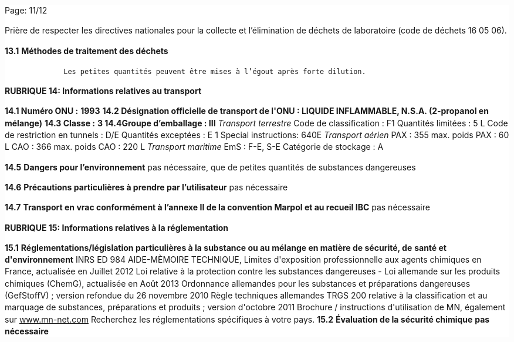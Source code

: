 
Page: 11/12


Prière de respecter les directives nationales pour la collecte et l’élimination de déchets de laboratoire (code de déchets 16 05 06).

**13.1** **Méthodes de traitement des déchets**

                  Les petites quantités peuvent être mises à l’égout après forte dilution.

**RUBRIQUE 14: Informations relatives au transport**

**14.1 Numéro ONU :** **1993**
**14.2 Désignation officielle de transport de l'ONU :  LIQUIDE INFLAMMABLE, N.S.A. (2-propanol en mélange)**
**14.3 Classe :** **3          14.4Groupe d’emballage :   III**
_Transport terrestre_
Code de classification : F1
Quantités limitées : 5 L Code de restriction en tunnels : D/E
Quantités exceptées : E 1 Special instructions: 640E
_Transport aérien_
PAX : 355 max. poids PAX : 60 L
CAO : 366 max. poids CAO : 220 L
_Transport maritime_
EmS : F-E, S-E Catégorie de stockage : A

**14.5** **Dangers pour l’environnement**
pas nécessaire, que de petites quantités de substances dangereuses

**14.6** **Précautions particulières à prendre par l’utilisateur**
pas nécessaire

**14.7** **Transport en vrac conformément à l’annexe II de la convention Marpol et au recueil IBC**
pas nécessaire

**RUBRIQUE 15: Informations relatives à la réglementation**

**15.1** **Réglementations/législation particulières à la substance ou au mélange en matière de sécurité, de**
**santé et d'environnement**
INRS ED 984 AIDE-MÈMOIRE TECHNIQUE, Limites d'exposition professionnelle aux agents chimiques en France,
actualisée en Juillet 2012
Loi relative à la protection contre les substances dangereuses - Loi allemande sur les produits chimiques (ChemG),
actualisée en Août 2013
Ordonnance allemandes pour les substances et préparations dangereuses (GefStoffV) ; version refondue du 26 novembre 2010
Règle techniques allemandes TRGS 200 relative à la classification et au marquage de substances, préparations et produits ; version
d'octobre 2011
Brochure / instructions d'utilisation de MN, également sur www.mn-net.com
Recherchez les réglementations spécifiques à votre pays.
**15.2** **Évaluation de la sécurité chimique**
**pas nécessaire**
